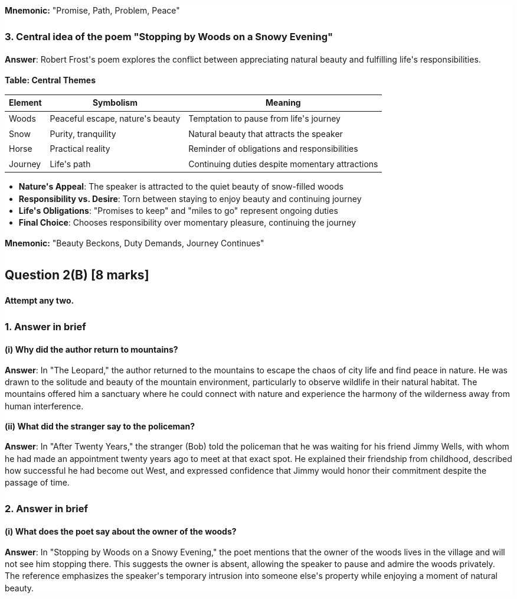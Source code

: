 **Mnemonic:** "Promise, Path, Problem, Peace"

### 3. Central idea of the poem "Stopping by Woods on a Snowy Evening"

**Answer**:
Robert Frost's poem explores the conflict between appreciating natural beauty and fulfilling life's responsibilities.

**Table: Central Themes**

| Element | Symbolism | Meaning |
|---------|-----------|---------|
| Woods | Peaceful escape, nature's beauty | Temptation to pause from life's journey |
| Snow | Purity, tranquility | Natural beauty that attracts the speaker |
| Horse | Practical reality | Reminder of obligations and responsibilities |
| Journey | Life's path | Continuing duties despite momentary attractions |

- **Nature's Appeal**: The speaker is attracted to the quiet beauty of snow-filled woods
- **Responsibility vs. Desire**: Torn between staying to enjoy beauty and continuing journey
- **Life's Obligations**: "Promises to keep" and "miles to go" represent ongoing duties
- **Final Choice**: Chooses responsibility over momentary pleasure, continuing the journey

**Mnemonic:** "Beauty Beckons, Duty Demands, Journey Continues"

## Question 2(B) [8 marks]

**Attempt any two.**

### 1. Answer in brief

**(i) Why did the author return to mountains?**

**Answer**:
In "The Leopard," the author returned to the mountains to escape the chaos of city life and find peace in nature. He was drawn to the solitude and beauty of the mountain environment, particularly to observe wildlife in their natural habitat. The mountains offered him a sanctuary where he could connect with nature and experience the harmony of the wilderness away from human interference.

**(ii) What did the stranger say to the policeman?**

**Answer**:
In "After Twenty Years," the stranger (Bob) told the policeman that he was waiting for his friend Jimmy Wells, with whom he had made an appointment twenty years ago to meet at that exact spot. He explained their friendship from childhood, described how successful he had become out West, and expressed confidence that Jimmy would honor their commitment despite the passage of time.

### 2. Answer in brief

**(i) What does the poet say about the owner of the woods?**

**Answer**:
In "Stopping by Woods on a Snowy Evening," the poet mentions that the owner of the woods lives in the village and will not see him stopping there. This suggests the owner is absent, allowing the speaker to pause and admire the woods privately. The reference emphasizes the speaker's temporary intrusion into someone else's property while enjoying a moment of natural beauty.
